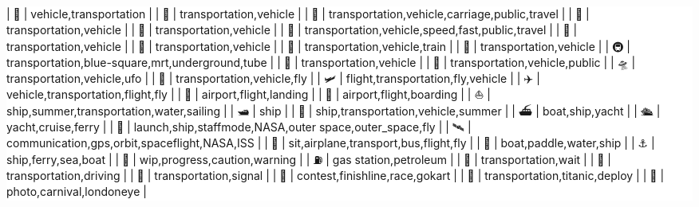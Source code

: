 | 🚟    | vehicle,transportation                                                                                         |
| 🚃    | transportation,vehicle                                                                                         |
| 🚋    | transportation,vehicle,carriage,public,travel                                                                  |
| 🚝    | transportation,vehicle                                                                                         |
| 🚄    | transportation,vehicle                                                                                         |
| 🚅    | transportation,vehicle,speed,fast,public,travel                                                                |
| 🚈    | transportation,vehicle                                                                                         |
| 🚞    | transportation,vehicle                                                                                         |
| 🚂    | transportation,vehicle,train                                                                                   |
| 🚆    | transportation,vehicle                                                                                         |
| 🚇    | transportation,blue-square,mrt,underground,tube                                                                |
| 🚊    | transportation,vehicle                                                                                         |
| 🚉    | transportation,vehicle,public                                                                                  |
| 🛸    | transportation,vehicle,ufo                                                                                     |
| 🚁    | transportation,vehicle,fly                                                                                     |
| 🛩     | flight,transportation,fly,vehicle                                                                              |
| ✈️    | vehicle,transportation,flight,fly                                                                              |
| 🛫    | airport,flight,landing                                                                                         |
| 🛬    | airport,flight,boarding                                                                                        |
| ⛵    | ship,summer,transportation,water,sailing                                                                       |
| 🛥     | ship                                                                                                           |
| 🚤    | ship,transportation,vehicle,summer                                                                             |
| ⛴     | boat,ship,yacht                                                                                                |
| 🛳     | yacht,cruise,ferry                                                                                             |
| 🚀    | launch,ship,staffmode,NASA,outer space,outer_space,fly                                                         |
| 🛰     | communication,gps,orbit,spaceflight,NASA,ISS                                                                   |
| 💺    | sit,airplane,transport,bus,flight,fly                                                                          |
| 🛶    | boat,paddle,water,ship                                                                                         |
| ⚓    | ship,ferry,sea,boat                                                                                            |
| 🚧    | wip,progress,caution,warning                                                                                   |
| ⛽    | gas station,petroleum                                                                                          |
| 🚏    | transportation,wait                                                                                            |
| 🚦    | transportation,driving                                                                                         |
| 🚥    | transportation,signal                                                                                          |
| 🏁    | contest,finishline,race,gokart                                                                                 |
| 🚢    | transportation,titanic,deploy                                                                                  |
| 🎡    | photo,carnival,londoneye                                                                                       |